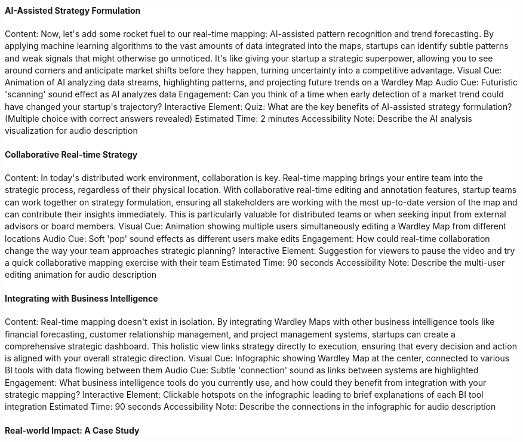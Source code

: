 #### AI-Assisted Strategy Formulation

Content: Now, let's add some rocket fuel to our real-time mapping: AI-assisted pattern recognition and trend forecasting. By applying machine learning algorithms to the vast amounts of data integrated into the maps, startups can identify subtle patterns and weak signals that might otherwise go unnoticed. It's like giving your startup a strategic superpower, allowing you to see around corners and anticipate market shifts before they happen, turning uncertainty into a competitive advantage.
Visual Cue: Animation of AI analyzing data streams, highlighting patterns, and projecting future trends on a Wardley Map
Audio Cue: Futuristic 'scanning' sound effect as AI analyzes data
Engagement: Can you think of a time when early detection of a market trend could have changed your startup's trajectory?
Interactive Element: Quiz: What are the key benefits of AI-assisted strategy formulation? (Multiple choice with correct answers revealed)
Estimated Time: 2 minutes
Accessibility Note: Describe the AI analysis visualization for audio description

#### Collaborative Real-time Strategy

Content: In today's distributed work environment, collaboration is key. Real-time mapping brings your entire team into the strategic process, regardless of their physical location. With collaborative real-time editing and annotation features, startup teams can work together on strategy formulation, ensuring all stakeholders are working with the most up-to-date version of the map and can contribute their insights immediately. This is particularly valuable for distributed teams or when seeking input from external advisors or board members.
Visual Cue: Animation showing multiple users simultaneously editing a Wardley Map from different locations
Audio Cue: Soft 'pop' sound effects as different users make edits
Engagement: How could real-time collaboration change the way your team approaches strategic planning?
Interactive Element: Suggestion for viewers to pause the video and try a quick collaborative mapping exercise with their team
Estimated Time: 90 seconds
Accessibility Note: Describe the multi-user editing animation for audio description

#### Integrating with Business Intelligence

Content: Real-time mapping doesn't exist in isolation. By integrating Wardley Maps with other business intelligence tools like financial forecasting, customer relationship management, and project management systems, startups can create a comprehensive strategic dashboard. This holistic view links strategy directly to execution, ensuring that every decision and action is aligned with your overall strategic direction.
Visual Cue: Infographic showing Wardley Map at the center, connected to various BI tools with data flowing between them
Audio Cue: Subtle 'connection' sound as links between systems are highlighted
Engagement: What business intelligence tools do you currently use, and how could they benefit from integration with your strategic mapping?
Interactive Element: Clickable hotspots on the infographic leading to brief explanations of each BI tool integration
Estimated Time: 90 seconds
Accessibility Note: Describe the connections in the infographic for audio description

#### Real-world Impact: A Case Study
